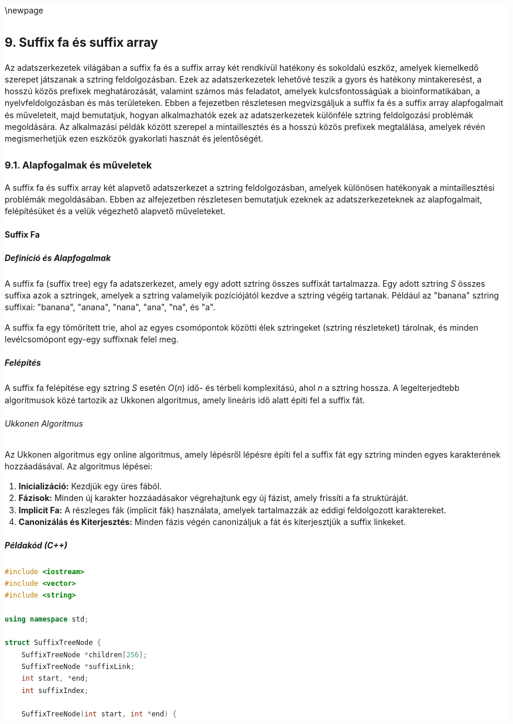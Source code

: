 \newpage

## 9. Suffix fa és suffix array

Az adatszerkezetek világában a suffix fa és a suffix array két rendkívül hatékony és sokoldalú eszköz, amelyek kiemelkedő szerepet játszanak a sztring feldolgozásban. Ezek az adatszerkezetek lehetővé teszik a gyors és hatékony mintakeresést, a hosszú közös prefixek meghatározását, valamint számos más feladatot, amelyek kulcsfontosságúak a bioinformatikában, a nyelvfeldolgozásban és más területeken. Ebben a fejezetben részletesen megvizsgáljuk a suffix fa és a suffix array alapfogalmait és műveleteit, majd bemutatjuk, hogyan alkalmazhatók ezek az adatszerkezetek különféle sztring feldolgozási problémák megoldására. Az alkalmazási példák között szerepel a mintaillesztés és a hosszú közös prefixek megtalálása, amelyek révén megismerhetjük ezen eszközök gyakorlati hasznát és jelentőségét.

### 9.1. Alapfogalmak és műveletek

A suffix fa és suffix array két alapvető adatszerkezet a sztring feldolgozásban, amelyek különösen hatékonyak a mintaillesztési problémák megoldásában. Ebben az alfejezetben részletesen bemutatjuk ezeknek az adatszerkezeteknek az alapfogalmait, felépítésüket és a velük végezhető alapvető műveleteket.

#### Suffix Fa

##### Definíció és Alapfogalmak

A suffix fa (suffix tree) egy fa adatszerkezet, amely egy adott sztring összes suffixát tartalmazza. Egy adott sztring $S$ összes suffixa azok a sztringek, amelyek a sztring valamelyik pozíciójától kezdve a sztring végéig tartanak. Például az "banana" sztring suffixai: "banana", "anana", "nana", "ana", "na", és "a".

A suffix fa egy tömörített trie, ahol az egyes csomópontok közötti élek sztringeket (sztring részleteket) tárolnak, és minden levélcsomópont egy-egy suffixnak felel meg.

##### Felépítés

A suffix fa felépítése egy sztring $S$ esetén $O(n)$ idő- és térbeli komplexitású, ahol $n$ a sztring hossza. A legelterjedtebb algoritmusok közé tartozik az Ukkonen algoritmus, amely lineáris idő alatt építi fel a suffix fát.

###### Ukkonen Algoritmus

Az Ukkonen algoritmus egy online algoritmus, amely lépésről lépésre építi fel a suffix fát egy sztring minden egyes karakterének hozzáadásával. Az algoritmus lépései:

1. **Inicializáció:** Kezdjük egy üres fából.
2. **Fázisok:** Minden új karakter hozzáadásakor végrehajtunk egy új fázist, amely frissíti a fa struktúráját.
3. **Implicit Fa:** A részleges fák (implicit fák) használata, amelyek tartalmazzák az eddigi feldolgozott karaktereket.
4. **Canonizálás és Kiterjesztés:** Minden fázis végén canonizáljuk a fát és kiterjesztjük a suffix linkeket.

##### Példakód (C++)

```cpp
#include <iostream>
#include <vector>
#include <string>

using namespace std;

struct SuffixTreeNode {
    SuffixTreeNode *children[256];
    SuffixTreeNode *suffixLink;
    int start, *end;
    int suffixIndex;
    
    SuffixTreeNode(int start, int *end) {
```